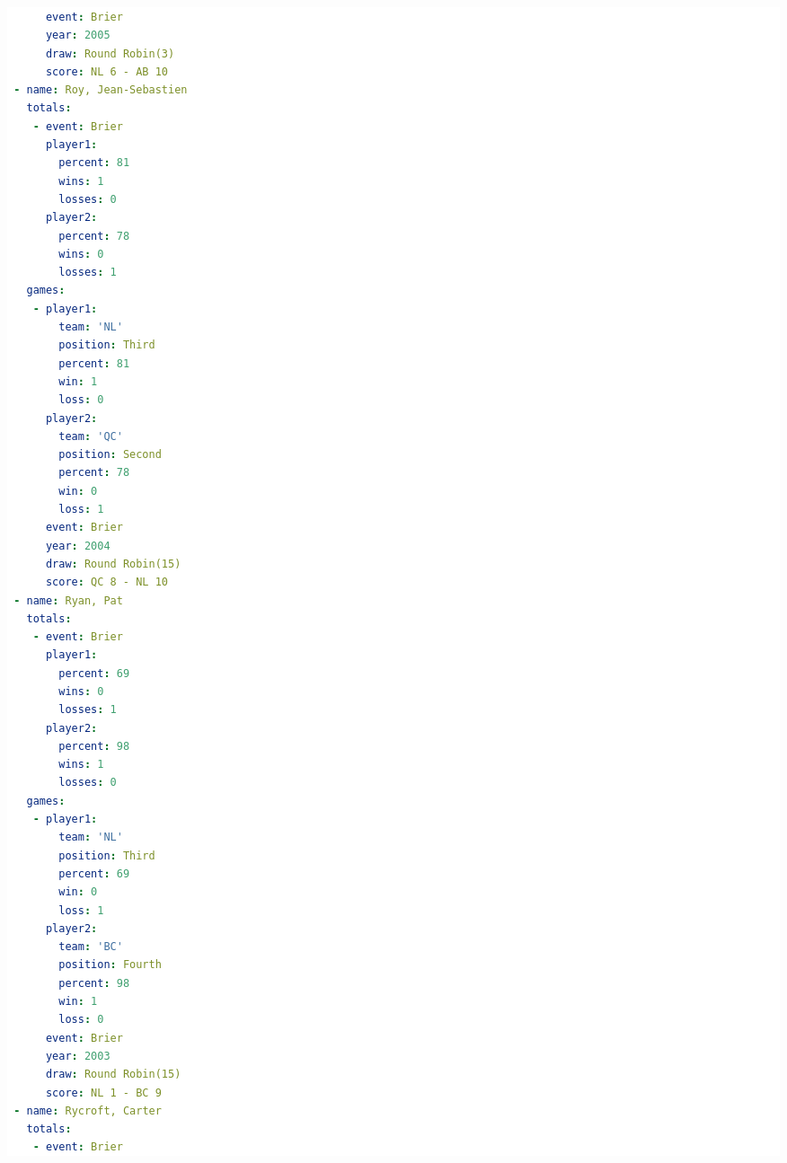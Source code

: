 ```yaml
      event: Brier
      year: 2005
      draw: Round Robin(3)
      score: NL 6 - AB 10
 - name: Roy, Jean-Sebastien
   totals:
    - event: Brier
      player1:
        percent: 81
        wins: 1
        losses: 0
      player2:
        percent: 78
        wins: 0
        losses: 1
   games:
    - player1:
        team: 'NL'
        position: Third
        percent: 81
        win: 1
        loss: 0
      player2:
        team: 'QC'
        position: Second
        percent: 78
        win: 0
        loss: 1
      event: Brier
      year: 2004
      draw: Round Robin(15)
      score: QC 8 - NL 10
 - name: Ryan, Pat
   totals:
    - event: Brier
      player1:
        percent: 69
        wins: 0
        losses: 1
      player2:
        percent: 98
        wins: 1
        losses: 0
   games:
    - player1:
        team: 'NL'
        position: Third
        percent: 69
        win: 0
        loss: 1
      player2:
        team: 'BC'
        position: Fourth
        percent: 98
        win: 1
        loss: 0
      event: Brier
      year: 2003
      draw: Round Robin(15)
      score: NL 1 - BC 9
 - name: Rycroft, Carter
   totals:
    - event: Brier
```